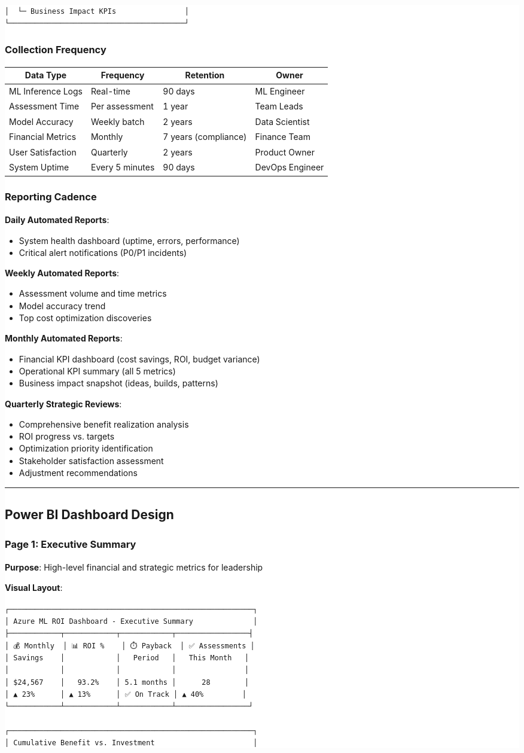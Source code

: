 ```
│  └─ Business Impact KPIs                │
└─────────────────────────────────────────┘
```

### Collection Frequency

| Data Type | Frequency | Retention | Owner |
|-----------|-----------|-----------|-------|
| ML Inference Logs | Real-time | 90 days | ML Engineer |
| Assessment Time | Per assessment | 1 year | Team Leads |
| Model Accuracy | Weekly batch | 2 years | Data Scientist |
| Financial Metrics | Monthly | 7 years (compliance) | Finance Team |
| User Satisfaction | Quarterly | 2 years | Product Owner |
| System Uptime | Every 5 minutes | 90 days | DevOps Engineer |

### Reporting Cadence

**Daily Automated Reports**:
- System health dashboard (uptime, errors, performance)
- Critical alert notifications (P0/P1 incidents)

**Weekly Automated Reports**:
- Assessment volume and time metrics
- Model accuracy trend
- Top cost optimization discoveries

**Monthly Automated Reports**:
- Financial KPI dashboard (cost savings, ROI, budget variance)
- Operational KPI summary (all 5 metrics)
- Business impact snapshot (ideas, builds, patterns)

**Quarterly Strategic Reviews**:
- Comprehensive benefit realization analysis
- ROI progress vs. targets
- Optimization priority identification
- Stakeholder satisfaction assessment
- Adjustment recommendations

---

## Power BI Dashboard Design

### Page 1: Executive Summary

**Purpose**: High-level financial and strategic metrics for leadership

**Visual Layout**:

```
┌─────────────────────────────────────────────────────────┐
│ Azure ML ROI Dashboard - Executive Summary              │
├────────────┬────────────┬────────────┬─────────────────┤
│ 💰 Monthly  │ 📊 ROI %    │ ⏱️ Payback  │ ✅ Assessments │
│ Savings    │            │   Period   │   This Month   │
│            │            │            │                │
│ $24,567    │   93.2%    │ 5.1 months │      28        │
│ ▲ 23%      │ ▲ 13%      │ ✅ On Track │ ▲ 40%         │
└────────────┴────────────┴────────────┴─────────────────┘

┌─────────────────────────────────────────────────────────┐
│ Cumulative Benefit vs. Investment                       │
```